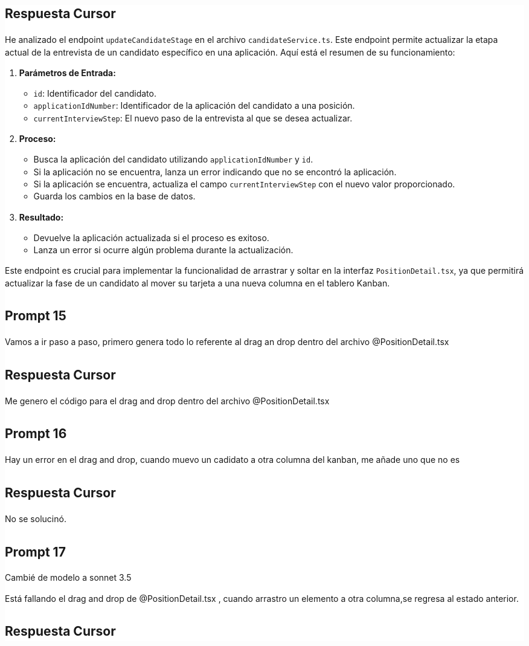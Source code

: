## Respuesta Cursor
He analizado el endpoint `updateCandidateStage` en el archivo `candidateService.ts`. Este endpoint permite actualizar la etapa actual de la entrevista de un candidato específico en una aplicación. Aquí está el resumen de su funcionamiento:

1. **Parámetros de Entrada:**
   - `id`: Identificador del candidato.
   - `applicationIdNumber`: Identificador de la aplicación del candidato a una posición.
   - `currentInterviewStep`: El nuevo paso de la entrevista al que se desea actualizar.

2. **Proceso:**
   - Busca la aplicación del candidato utilizando `applicationIdNumber` y `id`.
   - Si la aplicación no se encuentra, lanza un error indicando que no se encontró la aplicación.
   - Si la aplicación se encuentra, actualiza el campo `currentInterviewStep` con el nuevo valor proporcionado.
   - Guarda los cambios en la base de datos.

3. **Resultado:**
   - Devuelve la aplicación actualizada si el proceso es exitoso.
   - Lanza un error si ocurre algún problema durante la actualización.

Este endpoint es crucial para implementar la funcionalidad de arrastrar y soltar en la interfaz `PositionDetail.tsx`, ya que permitirá actualizar la fase de un candidato al mover su tarjeta a una nueva columna en el tablero Kanban.


## Prompt 15
Vamos a ir paso a paso, primero genera todo lo referente al drag an drop dentro del archivo @PositionDetail.tsx 

## Respuesta Cursor

Me genero el código para el drag and drop dentro del archivo @PositionDetail.tsx 

## Prompt 16
Hay un error en el drag and drop, cuando muevo un cadidato a otra columna del kanban, me añade uno que no es

## Respuesta Cursor
No se solucinó.

## Prompt 17
Cambié de modelo a sonnet 3.5

Está fallando el drag and drop de @PositionDetail.tsx , cuando arrastro un elemento a otra columna,se regresa al estado anterior.

## Respuesta Cursor

